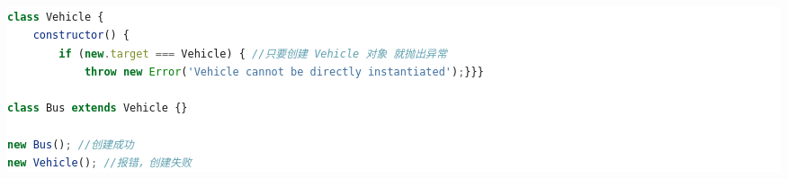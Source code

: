 ```javascript
class Vehicle {
    constructor() {
        if (new.target === Vehicle) { //只要创建 Vehicle 对象 就抛出异常
            throw new Error('Vehicle cannot be directly instantiated');}}}

class Bus extends Vehicle {}

new Bus(); //创建成功
new Vehicle(); //报错，创建失败
```